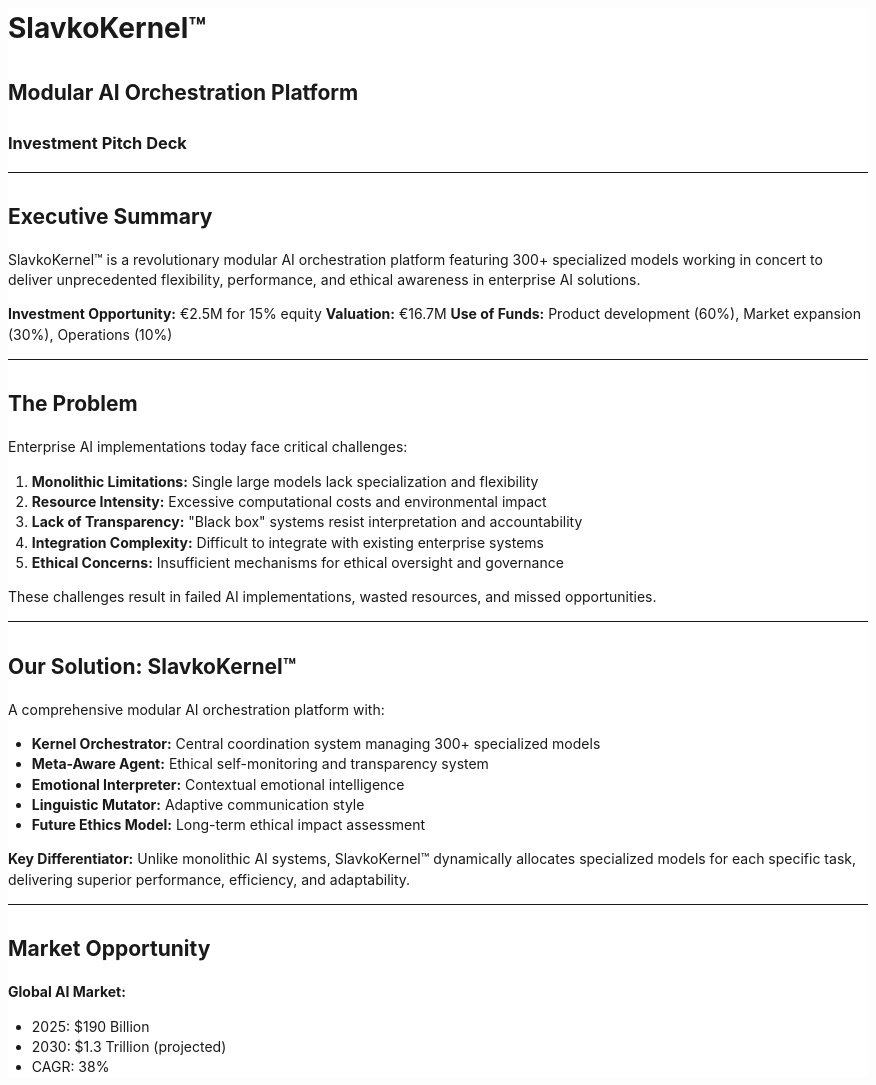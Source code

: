 # SlavkoKernel™
## Modular AI Orchestration Platform
### Investment Pitch Deck

---

## Executive Summary

SlavkoKernel™ is a revolutionary modular AI orchestration platform featuring 300+ specialized models working in concert to deliver unprecedented flexibility, performance, and ethical awareness in enterprise AI solutions.

**Investment Opportunity:** €2.5M for 15% equity
**Valuation:** €16.7M
**Use of Funds:** Product development (60%), Market expansion (30%), Operations (10%)

---

## The Problem

Enterprise AI implementations today face critical challenges:

1. **Monolithic Limitations:** Single large models lack specialization and flexibility
2. **Resource Intensity:** Excessive computational costs and environmental impact
3. **Lack of Transparency:** "Black box" systems resist interpretation and accountability
4. **Integration Complexity:** Difficult to integrate with existing enterprise systems
5. **Ethical Concerns:** Insufficient mechanisms for ethical oversight and governance

These challenges result in failed AI implementations, wasted resources, and missed opportunities.

---

## Our Solution: SlavkoKernel™

A comprehensive modular AI orchestration platform with:

- **Kernel Orchestrator:** Central coordination system managing 300+ specialized models
- **Meta-Aware Agent:** Ethical self-monitoring and transparency system
- **Emotional Interpreter:** Contextual emotional intelligence
- **Linguistic Mutator:** Adaptive communication style
- **Future Ethics Model:** Long-term ethical impact assessment

**Key Differentiator:** Unlike monolithic AI systems, SlavkoKernel™ dynamically allocates specialized models for each specific task, delivering superior performance, efficiency, and adaptability.

---

## Market Opportunity

**Global AI Market:**
- 2025: $190 Billion
- 2030: $1.3 Trillion (projected)
- CAGR: 38%

